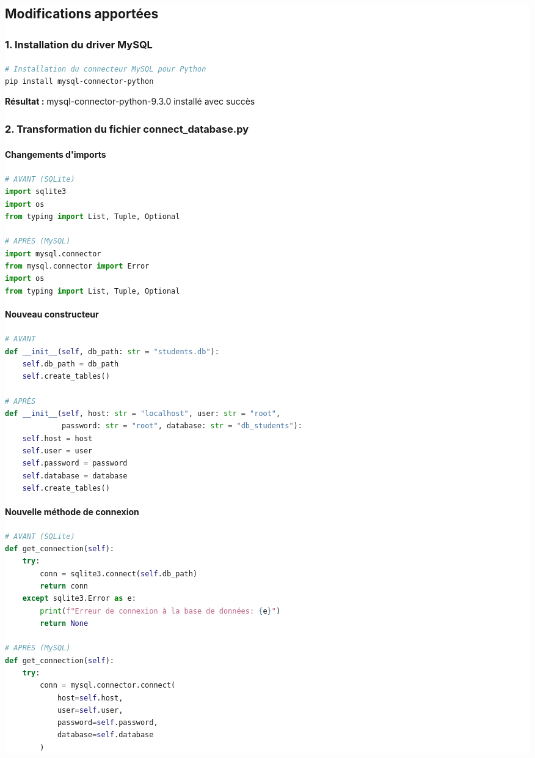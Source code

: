## Modifications apportées

### 1. Installation du driver MySQL

```powershell
# Installation du connecteur MySQL pour Python
pip install mysql-connector-python
```

**Résultat :** mysql-connector-python-9.3.0 installé avec succès

### 2. Transformation du fichier connect_database.py

#### **Changements d'imports**
```python
# AVANT (SQLite)
import sqlite3
import os
from typing import List, Tuple, Optional

# APRÈS (MySQL)
import mysql.connector
from mysql.connector import Error
import os
from typing import List, Tuple, Optional
```

#### **Nouveau constructeur**
```python
# AVANT
def __init__(self, db_path: str = "students.db"):
    self.db_path = db_path
    self.create_tables()

# APRÈS  
def __init__(self, host: str = "localhost", user: str = "root", 
             password: str = "root", database: str = "db_students"):
    self.host = host
    self.user = user
    self.password = password
    self.database = database
    self.create_tables()
```

#### **Nouvelle méthode de connexion**
```python
# AVANT (SQLite)
def get_connection(self):
    try:
        conn = sqlite3.connect(self.db_path)
        return conn
    except sqlite3.Error as e:
        print(f"Erreur de connexion à la base de données: {e}")
        return None

# APRÈS (MySQL)
def get_connection(self):
    try:
        conn = mysql.connector.connect(
            host=self.host,
            user=self.user,
            password=self.password,
            database=self.database
        )
```